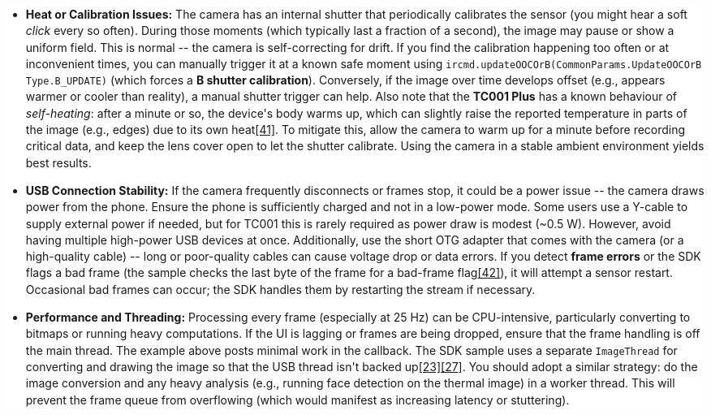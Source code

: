 - **Heat or Calibration Issues:** The camera has an internal shutter
  that periodically calibrates the sensor (you might hear a soft *click*
  every so often). During those moments (which typically last a fraction
  of a second), the image may pause or show a uniform field. This is
  normal -- the camera is self-correcting for drift. If you find the
  calibration happening too often or at inconvenient times, you can
  manually trigger it at a known safe moment using
  `ircmd.updateOOCOrB(CommonParams.UpdateOOCOrBType.B_UPDATE)` (which
  forces a **B shutter calibration**). Conversely, if the image over
  time develops offset (e.g., appears warmer or cooler than reality), a
  manual shutter trigger can help. Also note that the **TC001 Plus** has
  a known behaviour of *self-heating*: after a minute or so, the device's
  body warms up, which can slightly raise the reported temperature in
  parts of the image (e.g., edges) due to its own
  heat[\[41\]](https://www.reddit.com/r/Thermal/comments/1gc3nwc/topdon_tc001_plus_self_heating_gradient/#:~:text=Topdon%20TC001%20Plus%20self%20heating,5F%20hotter%20after%201%20minute).
  To mitigate this, allow the camera to warm up for a minute before
  recording critical data, and keep the lens cover open to let the
  shutter calibrate. Using the camera in a stable ambient environment
  yields best results.

- **USB Connection Stability:** If the camera frequently disconnects or
  frames stop, it could be a power issue -- the camera draws power from
  the phone. Ensure the phone is sufficiently charged and not in a
  low-power mode. Some users use a Y-cable to supply external power if
  needed, but for TC001 this is rarely required as power draw is modest
  (\~0.5 W). However, avoid having multiple high-power USB devices at
  once. Additionally, use the short OTG adapter that comes with the
  camera (or a high-quality cable) -- long or poor-quality cables can
  cause voltage drop or data errors. If you detect **frame errors** or
  the SDK flags a bad frame (the sample checks the last byte of the
  frame for a bad-frame
  flag[\[42\]](https://github.com/buccancs/topdon-sdk/blob/83329a9fe4ebc275408c872b03aac1f4e13af0b0/ANDROID_SDK_USB_IR_1.3.7/libir_sample/usbir/src/main/java/com/infisense/usbir/camera/IRUVC.java#L267-L276)),
  it will attempt a sensor restart. Occasional bad frames can occur; the
  SDK handles them by restarting the stream if necessary.

- **Performance and Threading:** Processing every frame (especially at
  25 Hz) can be CPU-intensive, particularly converting to bitmaps or
  running heavy computations. If the UI is lagging or frames are being
  dropped, ensure that the frame handling is off the main thread. The
  example above posts minimal work in the callback. The SDK sample uses
  a separate `ImageThread` for converting and drawing the image so that
  the USB thread isn't backed
  up[\[23\]](https://github.com/buccancs/topdon-sdk/blob/83329a9fe4ebc275408c872b03aac1f4e13af0b0/ANDROID_SDK_USB_IR_1.3.7/libir_sample/usbir/README.md#L120-L128)[\[27\]](https://github.com/buccancs/topdon-sdk/blob/83329a9fe4ebc275408c872b03aac1f4e13af0b0/ANDROID_SDK_USB_IR_1.3.7/libir_sample/usbir/README.md#L131-L140).
  You should adopt a similar strategy: do the image conversion and any
  heavy analysis (e.g., running face detection on the thermal image) in
  a worker thread. This will prevent the frame queue from overflowing
  (which would manifest as increasing latency or stuttering).
